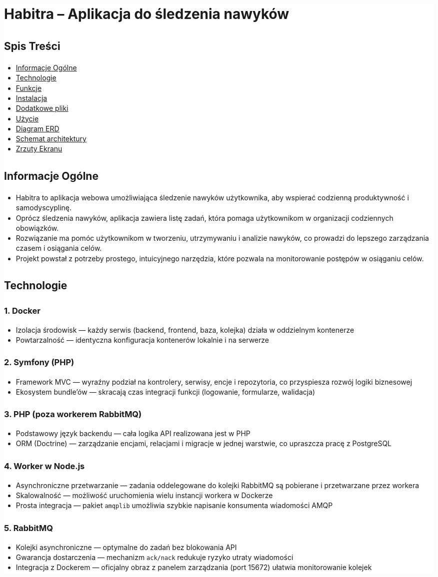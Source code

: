 # Habitra – Aplikacja do śledzenia nawyków

## Spis Treści
* [Informacje Ogólne](#informacje-ogólne)
* [Technologie](#technologie)
* [Funkcje](#funkcje)
* [Instalacja](#instalacja)
* [Dodatkowe pliki](#dodatkowe-pliki)
* [Użycie](#użycie)
* [Diagram ERD](#diagram-erd)
* [Schemat architektury](#schemat-architektury)
* [Zrzuty Ekranu](#zrzuty-ekranu)

## Informacje Ogólne
- Habitra to aplikacja webowa umożliwiająca śledzenie nawyków użytkownika, aby wspierać codzienną produktywność i samodyscyplinę.
- Oprócz śledzenia nawyków, aplikacja zawiera listę zadań, która pomaga użytkownikom w organizacji codziennych obowiązków.
- Rozwiązanie ma pomóc użytkownikom w tworzeniu, utrzymywaniu i analizie nawyków, co prowadzi do lepszego zarządzania czasem i osiągania celów.
- Projekt powstał z potrzeby prostego, intuicyjnego narzędzia, które pozwala na monitorowanie postępów w osiąganiu celów.

## Technologie

### 1. Docker
- Izolacja środowisk — każdy serwis (backend, frontend, baza, kolejka) działa w oddzielnym kontenerze
- Powtarzalność — identyczna konfiguracja kontenerów lokalnie i na serwerze

### 2. Symfony (PHP)
- Framework MVC — wyraźny podział na kontrolery, serwisy, encje i repozytoria, co przyspiesza rozwój logiki biznesowej
- Ekosystem bundle’ów — skracają czas integracji funkcji (logowanie, formularze, walidacja)

### 3. PHP (poza workerem RabbitMQ)
- Podstawowy język backendu — cała logika API realizowana jest w PHP
- ORM (Doctrine) — zarządzanie encjami, relacjami i migracje w jednej warstwie, co upraszcza pracę z PostgreSQL

### 4. Worker w Node.js
- Asynchroniczne przetwarzanie — zadania oddelegowane do kolejki RabbitMQ są pobierane i przetwarzane przez workera
- Skalowalność — możliwość uruchomienia wielu instancji workera w Dockerze
- Prosta integracja — pakiet `amqplib` umożliwia szybkie napisanie konsumenta wiadomości AMQP

### 5. RabbitMQ
- Kolejki asynchroniczne — optymalne do zadań bez blokowania API
- Gwarancja dostarczenia — mechanizm `ack/nack` redukuje ryzyko utraty wiadomości
- Integracja z Dockerem — oficjalny obraz z panelem zarządzania (port 15672) ułatwia monitorowanie kolejek
